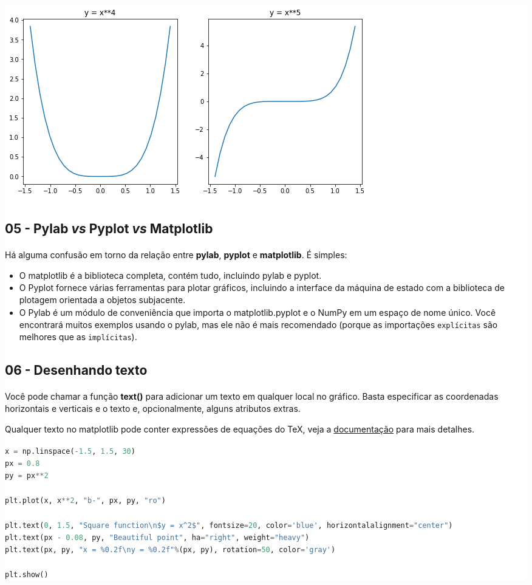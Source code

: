 ![png](images/output_37_1.png)


<div id='07'></div>

## 05 - Pylab *vs* Pyplot *vs* Matplotlib

Há alguma confusão em torno da relação entre __pylab__, __pyplot__ e __matplotlib__. É simples:

 - O matplotlib é a biblioteca completa, contém tudo, incluindo pylab e pyplot.
 - O Pyplot fornece várias ferramentas para plotar gráficos, incluindo a interface da máquina de estado com a biblioteca de plotagem orientada a objetos subjacente.
 - O Pylab é um módulo de conveniência que importa o matplotlib.pyplot e o NumPy em um espaço de nome único. Você encontrará muitos exemplos usando o pylab, mas ele não é mais recomendado (porque as importações `explícitas` são melhores que as `implícitas`).

<div id='08'></div>

## 06 - Desenhando texto
Você pode chamar a função __text()__ para adicionar um texto em qualquer local no gráfico. Basta especificar as coordenadas horizontais e verticais e o texto e, opcionalmente, alguns atributos extras.

Qualquer texto no matplotlib pode conter expressões de equações do TeX, veja a [documentação](http://matplotlib.org/users/mathtext.html) para mais detalhes.


```python
x = np.linspace(-1.5, 1.5, 30)
px = 0.8
py = px**2

plt.plot(x, x**2, "b-", px, py, "ro")

plt.text(0, 1.5, "Square function\n$y = x^2$", fontsize=20, color='blue', horizontalalignment="center")
plt.text(px - 0.08, py, "Beautiful point", ha="right", weight="heavy")
plt.text(px, py, "x = %0.2f\ny = %0.2f"%(px, py), rotation=50, color='gray')

plt.show()
```
